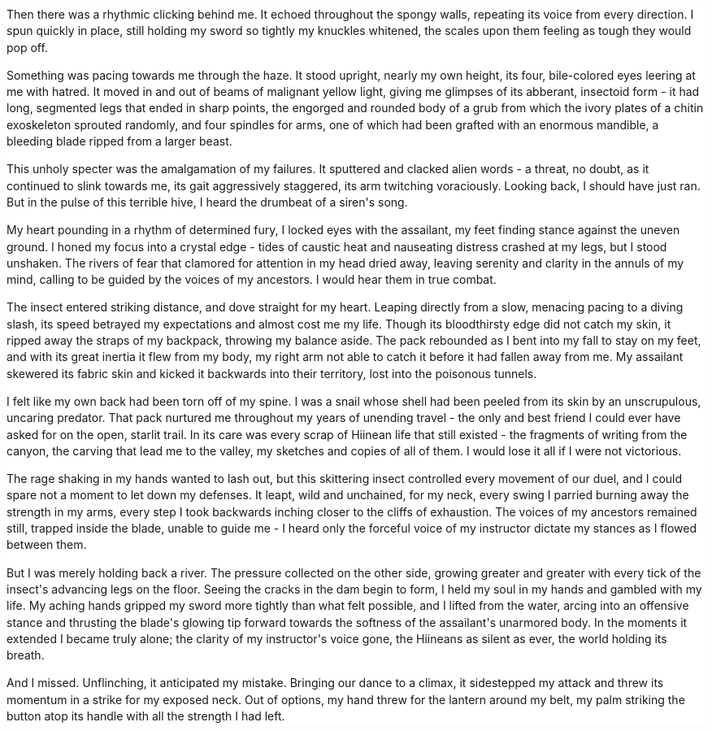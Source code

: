 Then there was a rhythmic clicking behind me. It echoed throughout the spongy walls, repeating its voice from every direction. I spun quickly in place, still holding my sword so tightly my knuckles whitened, the scales upon them feeling as tough they would pop off. 

Something was pacing towards me through the haze. It stood upright, nearly my own height, its four, bile-colored eyes leering at me with hatred. It moved in and out of beams of malignant yellow light, giving me glimpses of its abberant, insectoid form - it had long, segmented legs that ended in sharp points, the engorged and rounded body of a grub from which the ivory plates of a chitin exoskeleton sprouted randomly, and four spindles for arms, one of which had been grafted with an enormous mandible, a bleeding blade ripped from a larger beast.

This unholy specter was the amalgamation of my failures. It sputtered and clacked alien words - a threat, no doubt, as it continued to slink towards me, its gait aggressively staggered, its arm twitching voraciously. Looking back, I should have just ran. But in the pulse of this terrible hive, I heard the drumbeat of a siren's song. 

My heart pounding in a rhythm of determined fury, I locked eyes with the assailant, my feet finding stance against the uneven ground. I honed my focus into a crystal edge - tides of caustic heat and nauseating distress crashed at my legs, but I stood unshaken. The rivers of fear that clamored for attention in my head dried away, leaving serenity and clarity in the annuls of my mind, calling to be guided by the voices of my ancestors. I would hear them in true combat.

The insect entered striking distance, and dove straight for my heart. Leaping directly from a slow, menacing pacing to a diving slash, its speed betrayed my expectations and almost cost me my life. Though its bloodthirsty edge did not catch my skin, it ripped away the straps of my backpack, throwing my balance aside. The pack rebounded as I bent into my fall to stay on my feet, and with its great inertia it flew from my body, my right arm not able to catch it before it had fallen away from me. My assailant skewered its fabric skin and kicked it backwards into their territory, lost into the poisonous tunnels.

I felt like my own back had been torn off of my spine. I was a snail whose shell had been peeled from its skin by an unscrupulous, uncaring predator. That pack nurtured me throughout my years of unending travel - the only and best friend I could ever have asked for on the open, starlit trail. In its care was every scrap of Hiinean life that still existed - the fragments of writing from the canyon, the carving that lead me to the valley, my sketches and copies of all of them. I would lose it all if I were not victorious.

The rage shaking in my hands wanted to lash out, but this skittering insect controlled every movement of our duel, and I could spare not a moment to let down my defenses. It leapt, wild and unchained, for my neck, every swing I parried burning away the strength in my arms, every step I took backwards inching closer to the cliffs of exhaustion. The voices of my ancestors remained still, trapped inside the blade, unable to guide me - I heard only the forceful voice of my instructor dictate my stances as I flowed between them.

But I was merely holding back a river. The pressure collected on the other side, growing greater and greater with every tick of the insect's advancing legs on the floor. Seeing the cracks in the dam begin to form, I held my soul in my hands and gambled with my life. My aching hands gripped my sword more tightly than what felt possible, and I lifted from the water, arcing into an offensive stance and thrusting the blade's glowing tip forward towards the softness of the assailant's unarmored body. In the moments it extended I became truly alone; the clarity of my instructor's voice gone, the Hiineans as silent as ever, the world holding its breath.

And I missed. Unflinching, it anticipated my mistake. Bringing our dance to a climax, it sidestepped my attack and threw its momentum in a strike for my exposed neck. Out of options, my hand threw for the lantern around my belt, my palm striking the button atop its handle with all the strength I had left.
